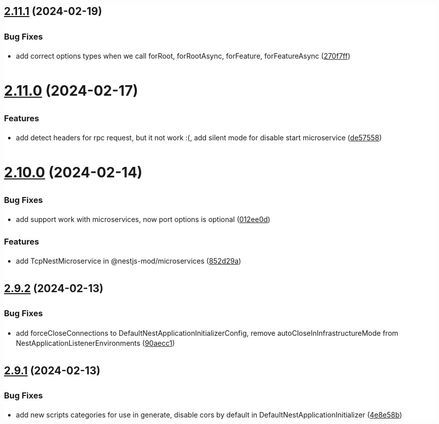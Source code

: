 ## [2.11.1](https://github.com/nestjs-mod/nestjs-mod/compare/testing-v2.11.0...testing-v2.11.1) (2024-02-19)

### Bug Fixes

- add correct options types when we call forRoot, forRootAsync, forFeature, forFeatureAsync ([270f7ff](https://github.com/nestjs-mod/nestjs-mod/commit/270f7fff408b8ac10560c4f4fa69e07ccac3aba4))

# [2.11.0](https://github.com/nestjs-mod/nestjs-mod/compare/testing-v2.10.0...testing-v2.11.0) (2024-02-17)

### Features

- add detect headers for rpc request, but it not work :(, add silent mode for disable start microservice ([de57558](https://github.com/nestjs-mod/nestjs-mod/commit/de57558510f37b815060251a63d194329e620cb0))

# [2.10.0](https://github.com/nestjs-mod/nestjs-mod/compare/testing-v2.9.2...testing-v2.10.0) (2024-02-14)

### Bug Fixes

- add support work with microservices, now port options is optional ([012ee0d](https://github.com/nestjs-mod/nestjs-mod/commit/012ee0d385434d784a95317c95e6577387d5f6ea))

### Features

- add TcpNestMicroservice in @nestjs-mod/microservices ([852d29a](https://github.com/nestjs-mod/nestjs-mod/commit/852d29ad7ebbf9f8c61fc2ee45bd285b7cff84fb))

## [2.9.2](https://github.com/nestjs-mod/nestjs-mod/compare/testing-v2.9.1...testing-v2.9.2) (2024-02-13)

### Bug Fixes

- add forceCloseConnections to DefaultNestApplicationInitializerConfig, remove autoCloseInInfrastructureMode from NestApplicationListenerEnvironments ([90aecc1](https://github.com/nestjs-mod/nestjs-mod/commit/90aecc173f79fa954298fb8e63f83107248fa9d5))

## [2.9.1](https://github.com/nestjs-mod/nestjs-mod/compare/testing-v2.9.0...testing-v2.9.1) (2024-02-13)

### Bug Fixes

- add new scripts categories for use in generate, disable cors by default in DefaultNestApplicationInitializer ([4e8e58b](https://github.com/nestjs-mod/nestjs-mod/commit/4e8e58bb299bd52b0b2a7698705c6f6b2ed07edb))
